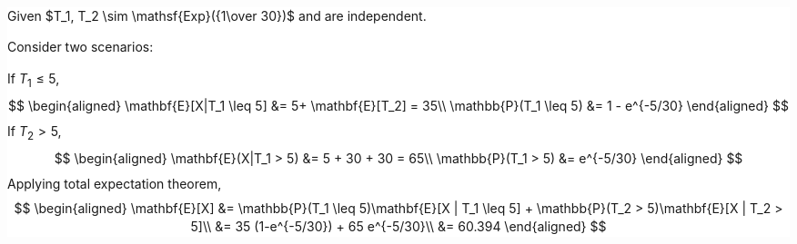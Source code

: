 Given $T_1, T_2 \sim \mathsf{Exp}({1\over 30})$ and are independent.

Consider two scenarios:

If $T_1 \leq 5$, 
$$
\begin{aligned}
\mathbf{E}[X|T_1 \leq 5] &= 5+ \mathbf{E}[T_2] = 35\\
\mathbb{P}(T_1 \leq 5) &= 1 - e^{-5/30}
\end{aligned}
$$
If $T_2 > 5$,
$$
\begin{aligned}
\mathbf{E}(X|T_1 > 5) &= 5 + 30 + 30 = 65\\
\mathbb{P}(T_1 > 5) &= e^{-5/30}
\end{aligned}
$$
Applying total expectation theorem,
$$
\begin{aligned}
\mathbf{E}[X] &= \mathbb{P}(T_1 \leq 5)\mathbf{E}[X | T_1 \leq 5] + \mathbb{P}(T_2 > 5)\mathbf{E}[X | T_2 > 5]\\
&= 35 (1-e^{-5/30}) + 65 e^{-5/30}\\
&= 60.394
\end{aligned}
$$








